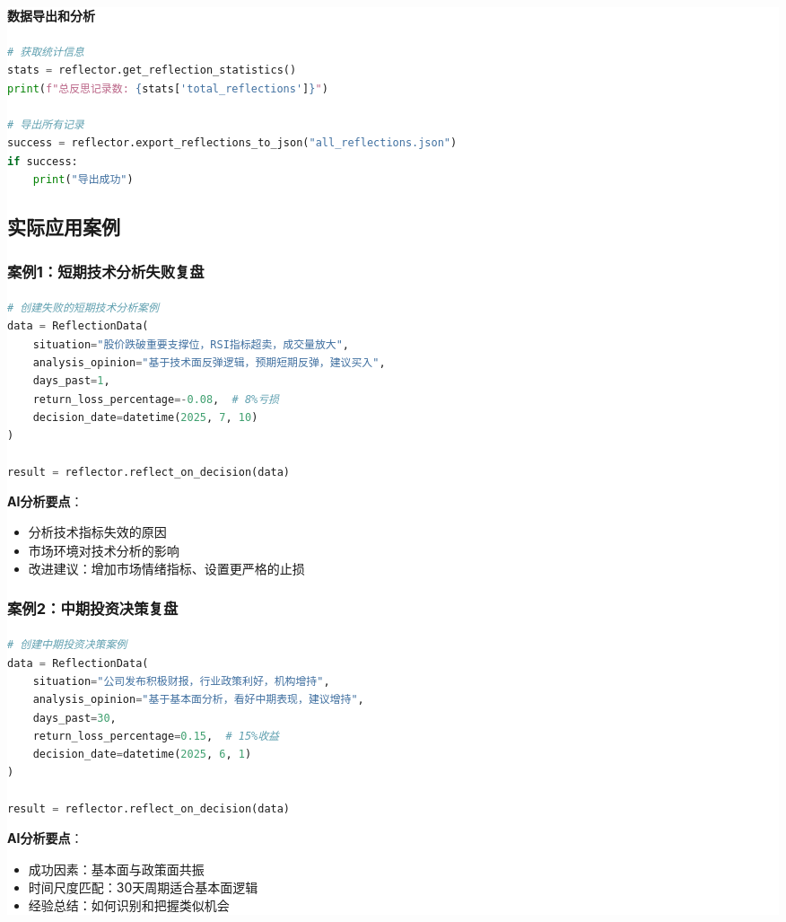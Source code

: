#### 数据导出和分析

```python
# 获取统计信息
stats = reflector.get_reflection_statistics()
print(f"总反思记录数: {stats['total_reflections']}")

# 导出所有记录
success = reflector.export_reflections_to_json("all_reflections.json")
if success:
    print("导出成功")
```

## 实际应用案例

### 案例1：短期技术分析失败复盘

```python
# 创建失败的短期技术分析案例
data = ReflectionData(
    situation="股价跌破重要支撑位，RSI指标超卖，成交量放大",
    analysis_opinion="基于技术面反弹逻辑，预期短期反弹，建议买入",
    days_past=1,
    return_loss_percentage=-0.08,  # 8%亏损
    decision_date=datetime(2025, 7, 10)
)

result = reflector.reflect_on_decision(data)
```

**AI分析要点**：
- 分析技术指标失效的原因
- 市场环境对技术分析的影响
- 改进建议：增加市场情绪指标、设置更严格的止损

### 案例2：中期投资决策复盘

```python
# 创建中期投资决策案例
data = ReflectionData(
    situation="公司发布积极财报，行业政策利好，机构增持",
    analysis_opinion="基于基本面分析，看好中期表现，建议增持",
    days_past=30,
    return_loss_percentage=0.15,  # 15%收益
    decision_date=datetime(2025, 6, 1)
)

result = reflector.reflect_on_decision(data)
```

**AI分析要点**：
- 成功因素：基本面与政策面共振
- 时间尺度匹配：30天周期适合基本面逻辑
- 经验总结：如何识别和把握类似机会
